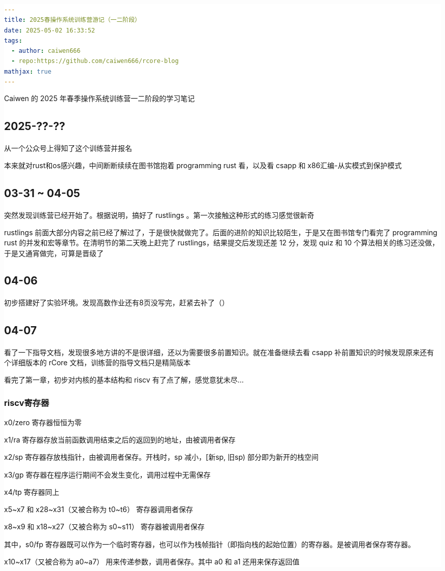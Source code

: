 ```yaml
---
title: 2025春操作系统训练营游记（一二阶段）
date: 2025-05-02 16:33:52
tags:
  - author: caiwen666
  - repo:https://github.com/caiwen666/rcore-blog
mathjax: true
---
```


Caiwen 的 2025 年春季操作系统训练营一二阶段的学习笔记



## 2025-??-??

从一个公众号上得知了这个训练营并报名

本来就对rust和os感兴趣，中间断断续续在图书馆抱着 programming rust 看，以及看 csapp 和 x86汇编-从实模式到保护模式

## 03-31 ~ 04-05

突然发现训练营已经开始了。根据说明，搞好了 rustlings 。第一次接触这种形式的练习感觉很新奇

rustlings 前面大部分内容之前已经了解过了，于是很快就做完了。后面的进阶的知识比较陌生，于是又在图书馆专门看完了 programming rust 的并发和宏等章节。在清明节的第二天晚上赶完了 rustlings，结果提交后发现还差 12 分，发现 quiz 和 10 个算法相关的练习还没做，于是又通宵做完，可算是晋级了

## 04-06

初步搭建好了实验环境。发现高数作业还有8页没写完，赶紧去补了（）

## 04-07

看了一下指导文档，发现很多地方讲的不是很详细，还以为需要很多前置知识。就在准备继续去看 csapp 补前置知识的时候发现原来还有个详细版本的 rCore 文档，训练营的指导文档只是精简版本

看完了第一章，初步对内核的基本结构和 riscv 有了点了解，感觉意犹未尽...

### riscv寄存器

x0/zero 寄存器恒恒为零

x1/ra 寄存器存放当前函数调用结束之后的返回到的地址，由被调用者保存

x2/sp 寄存器存放栈指针，由被调用者保存。开栈时，sp 减小，[新sp, 旧sp) 部分即为新开的栈空间

x3/gp 寄存器在程序运行期间不会发生变化，调用过程中无需保存

x4/tp 寄存器同上

x5~x7 和 x28~x31（又被合称为 t0~t6） 寄存器调用者保存

x8~x9 和 x18~x27（又被合称为 s0~s11） 寄存器被调用者保存

其中，s0/fp 寄存器既可以作为一个临时寄存器，也可以作为栈帧指针（即指向栈的起始位置）的寄存器。是被调用者保存寄存器。

x10~x17（又被合称为 a0~a7） 用来传递参数，调用者保存。其中 a0 和 a1 还用来保存返回值
